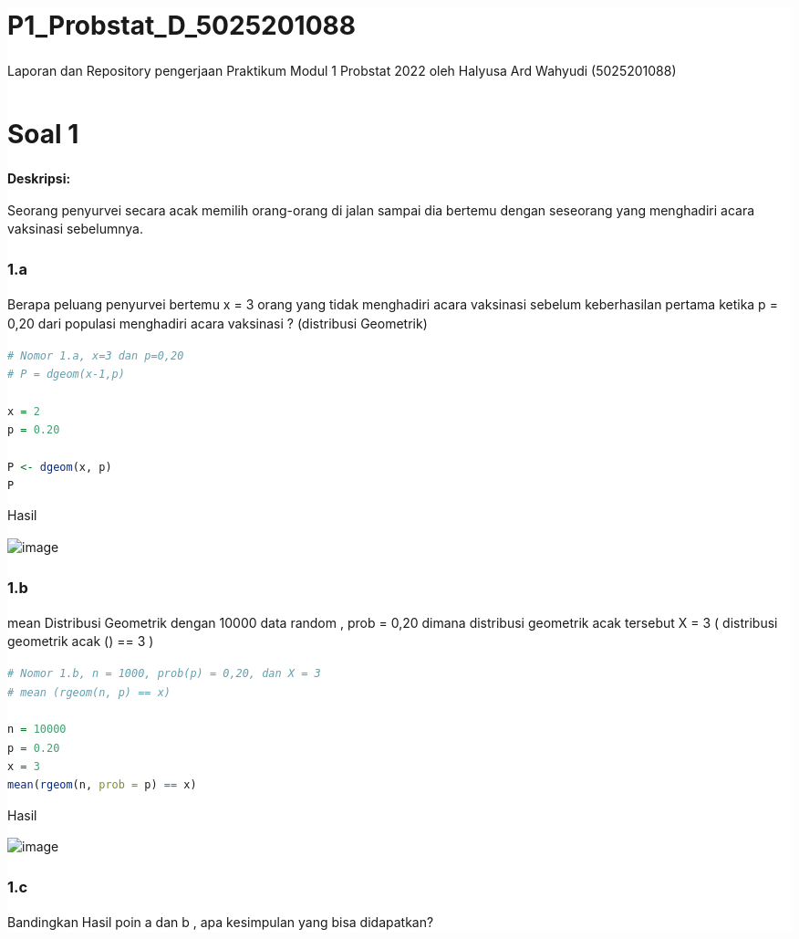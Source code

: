 # P1_Probstat_D_5025201088
Laporan dan Repository pengerjaan Praktikum Modul 1 Probstat 2022 oleh Halyusa Ard Wahyudi (5025201088)

# Soal 1
**Deskripsi:**

Seorang penyurvei secara acak memilih orang-orang di jalan sampai dia bertemu dengan
seseorang yang menghadiri acara vaksinasi sebelumnya.

### 1.a 
Berapa peluang penyurvei bertemu x = 3 orang yang tidak menghadiri acara vaksinasi
sebelum keberhasilan pertama ketika p = 0,20 dari populasi menghadiri acara vaksinasi ?
(distribusi Geometrik)

```R 
# Nomor 1.a, x=3 dan p=0,20
# P = dgeom(x-1,p)

x = 2
p = 0.20

P <- dgeom(x, p)
P
```

Hasil

![image](https://user-images.githubusercontent.com/100200062/162611356-baa969b8-2ec1-49d3-8c3f-571b61f934ba.png)



### 1.b 
mean Distribusi Geometrik dengan 10000 data random , prob = 0,20 dimana distribusi
geometrik acak tersebut X = 3 ( distribusi geometrik acak () == 3 )

```R
# Nomor 1.b, n = 1000, prob(p) = 0,20, dan X = 3
# mean (rgeom(n, p) == x)

n = 10000
p = 0.20
x = 3
mean(rgeom(n, prob = p) == x)
```

Hasil

![image](https://user-images.githubusercontent.com/100200062/162611408-077ea0fc-a92f-41e8-984b-ae5d8682c57b.png)



### 1.c 
Bandingkan Hasil poin a dan b , apa kesimpulan yang bisa didapatkan?
